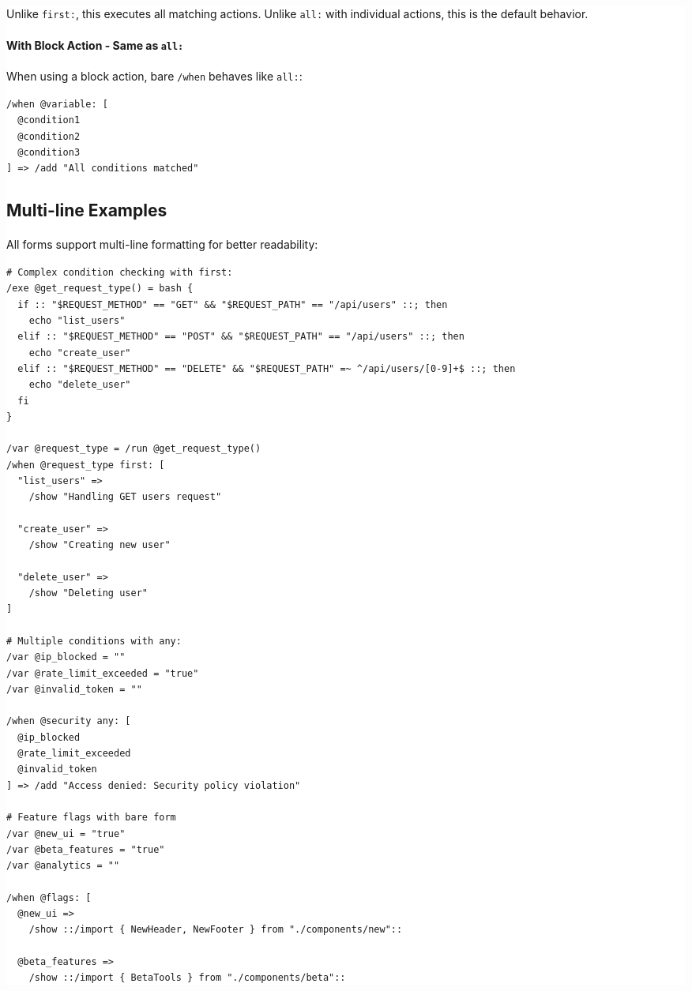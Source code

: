 Unlike `first:`, this executes all matching actions. Unlike `all:` with individual actions, this is the default behavior.

#### With Block Action - Same as `all:`

When using a block action, bare `/when` behaves like `all:`:

```mlld
/when @variable: [
  @condition1
  @condition2
  @condition3
] => /add "All conditions matched"
```

## Multi-line Examples

All forms support multi-line formatting for better readability:

```mlld
# Complex condition checking with first:
/exe @get_request_type() = bash {
  if :: "$REQUEST_METHOD" == "GET" && "$REQUEST_PATH" == "/api/users" ::; then
    echo "list_users"
  elif :: "$REQUEST_METHOD" == "POST" && "$REQUEST_PATH" == "/api/users" ::; then
    echo "create_user"
  elif :: "$REQUEST_METHOD" == "DELETE" && "$REQUEST_PATH" =~ ^/api/users/[0-9]+$ ::; then
    echo "delete_user"
  fi
}

/var @request_type = /run @get_request_type()
/when @request_type first: [
  "list_users" => 
    /show "Handling GET users request"
  
  "create_user" => 
    /show "Creating new user"
  
  "delete_user" => 
    /show "Deleting user"
]

# Multiple conditions with any:
/var @ip_blocked = ""
/var @rate_limit_exceeded = "true"
/var @invalid_token = ""

/when @security any: [
  @ip_blocked
  @rate_limit_exceeded
  @invalid_token
] => /add "Access denied: Security policy violation"

# Feature flags with bare form
/var @new_ui = "true"
/var @beta_features = "true"
/var @analytics = ""

/when @flags: [
  @new_ui => 
    /show ::/import { NewHeader, NewFooter } from "./components/new"::
  
  @beta_features => 
    /show ::/import { BetaTools } from "./components/beta"::
```
